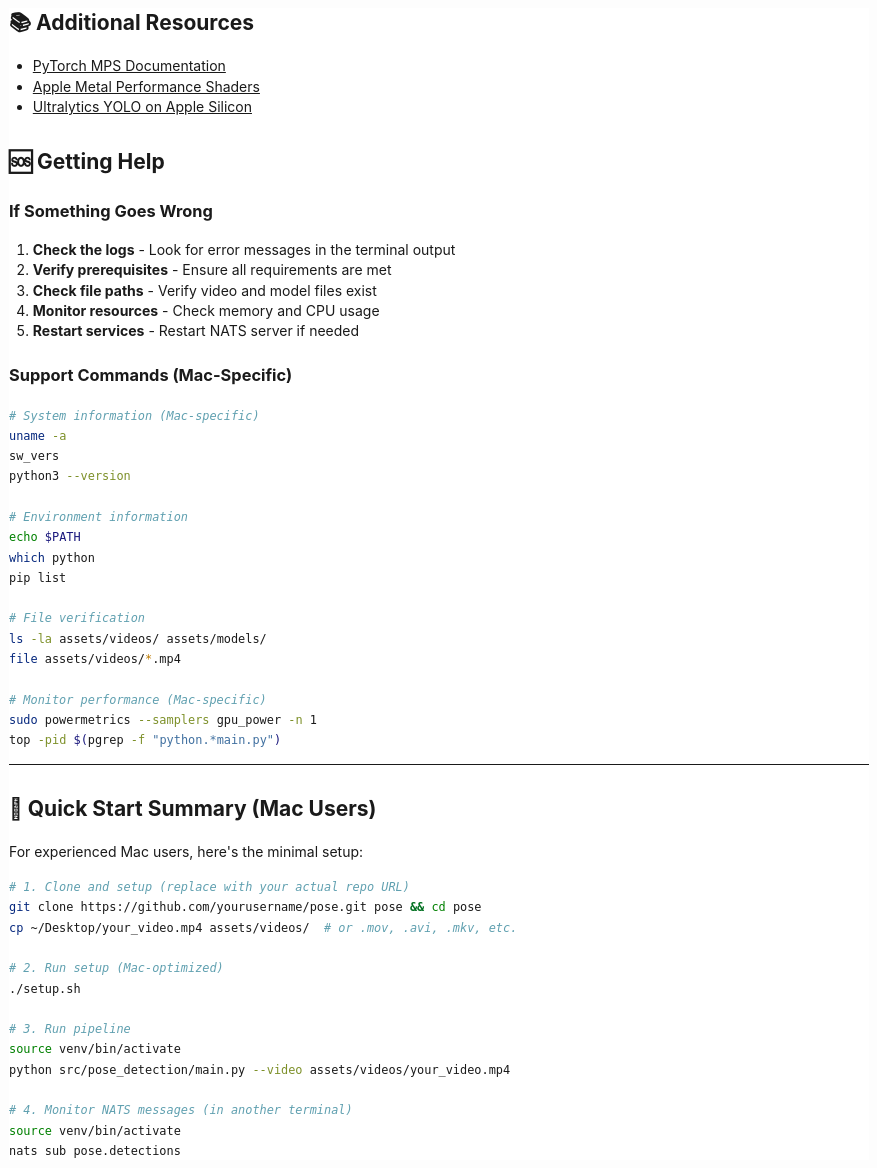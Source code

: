 ## 📚 Additional Resources

- [PyTorch MPS Documentation](https://pytorch.org/docs/stable/notes/mps.html)
- [Apple Metal Performance Shaders](https://developer.apple.com/metal/pytorch/)
- [Ultralytics YOLO on Apple Silicon](https://docs.ultralytics.com/guides/train-on-apple-silicon/)

## 🆘 Getting Help

### If Something Goes Wrong
1. **Check the logs** - Look for error messages in the terminal output
2. **Verify prerequisites** - Ensure all requirements are met
3. **Check file paths** - Verify video and model files exist
4. **Monitor resources** - Check memory and CPU usage
5. **Restart services** - Restart NATS server if needed

### Support Commands (Mac-Specific)
```bash
# System information (Mac-specific)
uname -a
sw_vers
python3 --version

# Environment information
echo $PATH
which python
pip list

# File verification
ls -la assets/videos/ assets/models/
file assets/videos/*.mp4

# Monitor performance (Mac-specific)
sudo powermetrics --samplers gpu_power -n 1
top -pid $(pgrep -f "python.*main.py")
```

---

## 🎯 **Quick Start Summary (Mac Users)**

For experienced Mac users, here's the minimal setup:

```bash
# 1. Clone and setup (replace with your actual repo URL)
git clone https://github.com/yourusername/pose.git pose && cd pose
cp ~/Desktop/your_video.mp4 assets/videos/  # or .mov, .avi, .mkv, etc.

# 2. Run setup (Mac-optimized)
./setup.sh

# 3. Run pipeline
source venv/bin/activate
python src/pose_detection/main.py --video assets/videos/your_video.mp4

# 4. Monitor NATS messages (in another terminal)
source venv/bin/activate
nats sub pose.detections
```
